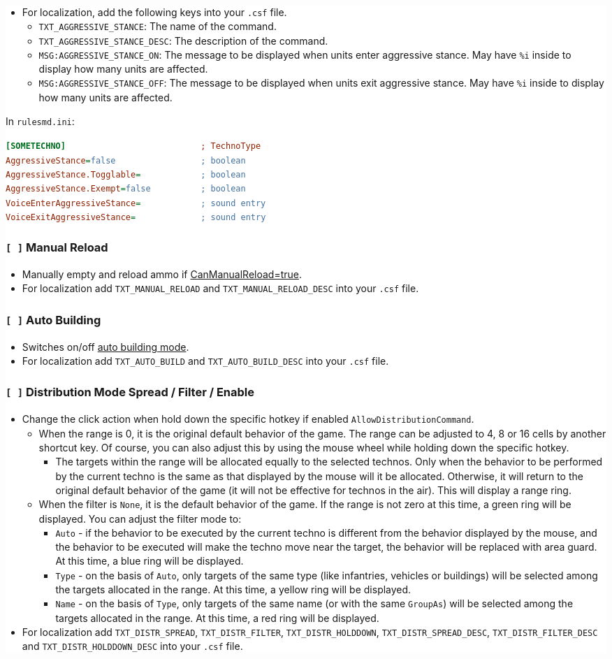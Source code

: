 - For localization, add the following keys into your `.csf` file.
  - `TXT_AGGRESSIVE_STANCE`: The name of the command.
  - `TXT_AGGRESSIVE_STANCE_DESC`: The description of the command.
  - `MSG:AGGRESSIVE_STANCE_ON`: The message to be displayed when units enter aggressive stance. May have `%i` inside to display how many units are affected.
  - `MSG:AGGRESSIVE_STANCE_OFF`: The message to be displayed when units exit aggressive stance. May have `%i` inside to display how many units are affected.

In `rulesmd.ini`:
```ini
[SOMETECHNO]                           ; TechnoType
AggressiveStance=false                 ; boolean
AggressiveStance.Togglable=            ; boolean
AggressiveStance.Exempt=false          ; boolean
VoiceEnterAggressiveStance=            ; sound entry
VoiceExitAggressiveStance=             ; sound entry
```

### `[ ]` Manual Reload

- Manually empty and reload ammo if [CanManualReload=true](New-or-Enhanced-Logics.md#Manually-empty-and-reload-ammo).
- For localization add `TXT_MANUAL_RELOAD` and `TXT_MANUAL_RELOAD_DESC` into your `.csf` file.

### `[ ]` Auto Building

- Switches on/off [auto building mode](New-or-Enhanced-Logics.md#Building-placing-and-deploying-logic-enhancement).
- For localization add `TXT_AUTO_BUILD` and `TXT_AUTO_BUILD_DESC` into your `.csf` file.

### `[ ]` Distribution Mode Spread / Filter / Enable

- Change the click action when hold down the specific hotkey if enabled `AllowDistributionCommand`.
  - When the range is 0, it is the original default behavior of the game. The range can be adjusted to 4, 8 or 16 cells by another shortcut key. Of course, you can also adjust this by using the mouse wheel while holding down the specific hotkey.
    - The targets within the range will be allocated equally to the selected technos. Only when the behavior to be performed by the current techno is the same as that displayed by the mouse will it be allocated. Otherwise, it will return to the original default behavior of the game (it will not be effective for technos in the air). This will display a range ring.
  - When the filter is `None`, it is the default behavior of the game. If the range is not zero at this time, a green ring will be displayed. You can adjust the filter mode to:
    - `Auto` - if the behavior to be executed by the current techno is different from the behavior displayed by the mouse, and the behavior to be executed will make the techno move near the target, the behavior will be replaced with area guard. At this time, a blue ring will be displayed.
    - `Type` - on the basis of `Auto`, only targets of the same type (like infantries, vehicles or buildings) will be selected among the targets allocated in the range. At this time, a yellow ring will be displayed.
    - `Name` - on the basis of `Type`, only targets of the same name (or with the same `GroupAs`) will be selected among the targets allocated in the range. At this time, a red ring will be displayed.
- For localization add `TXT_DISTR_SPREAD`, `TXT_DISTR_FILTER`, `TXT_DISTR_HOLDDOWN`, `TXT_DISTR_SPREAD_DESC`, `TXT_DISTR_FILTER_DESC` and `TXT_DISTR_HOLDDOWN_DESC` into your `.csf` file.
